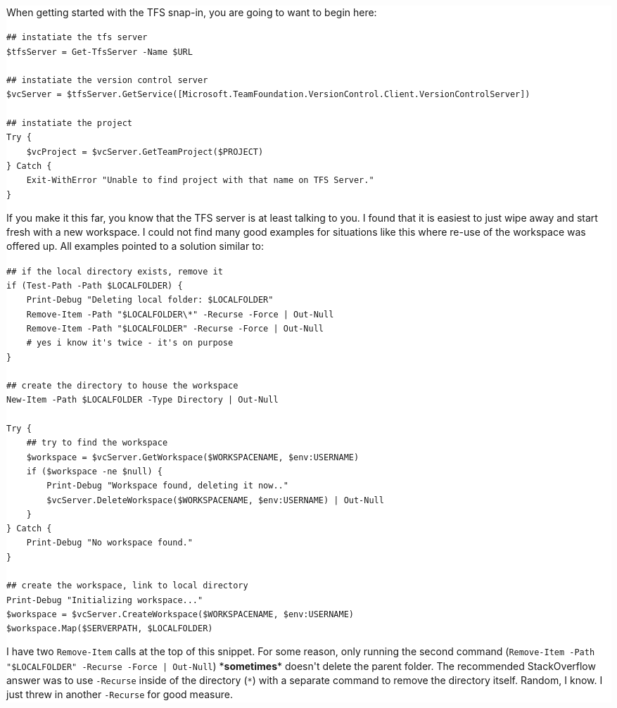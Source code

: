 When getting started with the TFS snap-in, you are going to want to begin here:

```text
## instatiate the tfs server
$tfsServer = Get-TfsServer -Name $URL

## instatiate the version control server
$vcServer = $tfsServer.GetService([Microsoft.TeamFoundation.VersionControl.Client.VersionControlServer])

## instatiate the project
Try {
    $vcProject = $vcServer.GetTeamProject($PROJECT)
} Catch {
    Exit-WithError "Unable to find project with that name on TFS Server."
}
```

If you make it this far, you know that the TFS server is at least talking to you.  I found that it is easiest to just wipe away and start fresh with a new workspace. I could not find many good examples for situations like this where re-use of the workspace was offered up. All examples pointed to a solution similar to:

```text
## if the local directory exists, remove it
if (Test-Path -Path $LOCALFOLDER) {
    Print-Debug "Deleting local folder: $LOCALFOLDER"
    Remove-Item -Path "$LOCALFOLDER\*" -Recurse -Force | Out-Null
    Remove-Item -Path "$LOCALFOLDER" -Recurse -Force | Out-Null
    # yes i know it's twice - it's on purpose
}

## create the directory to house the workspace
New-Item -Path $LOCALFOLDER -Type Directory | Out-Null 

Try {
    ## try to find the workspace
    $workspace = $vcServer.GetWorkspace($WORKSPACENAME, $env:USERNAME)
    if ($workspace -ne $null) {
        Print-Debug "Workspace found, deleting it now.."
        $vcServer.DeleteWorkspace($WORKSPACENAME, $env:USERNAME) | Out-Null
    }
} Catch {
    Print-Debug "No workspace found."
}

## create the workspace, link to local directory
Print-Debug "Initializing workspace..."
$workspace = $vcServer.CreateWorkspace($WORKSPACENAME, $env:USERNAME)
$workspace.Map($SERVERPATH, $LOCALFOLDER)
```

I have two `Remove-Item` calls at the top of this snippet. For some reason, only running the second command \(`Remove-Item -Path "$LOCALFOLDER" -Recurse -Force | Out-Null`\) \***sometimes**\* doesn't delete the parent folder. The recommended StackOverflow answer was to use `-Recurse` inside of the directory \(`*`\) with a separate command to remove the directory itself. Random, I know. I just threw in another `-Recurse` for good measure. 

